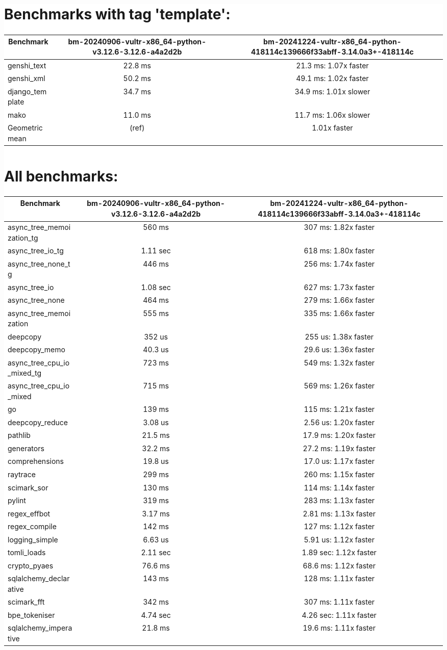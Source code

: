Benchmarks with tag 'template':
===============================

| Benchmark       | bm-20240906-vultr-x86_64-python-v3.12.6-3.12.6-a4a2d2b | bm-20241224-vultr-x86_64-python-418114c139666f33abff-3.14.0a3+-418114c |
|-----------------|:------------------------------------------------------:|:----------------------------------------------------------------------:|
| genshi_text     | 22.8 ms                                                | 21.3 ms: 1.07x faster                                                  |
| genshi_xml      | 50.2 ms                                                | 49.1 ms: 1.02x faster                                                  |
| django_template | 34.7 ms                                                | 34.9 ms: 1.01x slower                                                  |
| mako            | 11.0 ms                                                | 11.7 ms: 1.06x slower                                                  |
| Geometric mean  | (ref)                                                  | 1.01x faster                                                           |

All benchmarks:
===============

| Benchmark                  | bm-20240906-vultr-x86_64-python-v3.12.6-3.12.6-a4a2d2b | bm-20241224-vultr-x86_64-python-418114c139666f33abff-3.14.0a3+-418114c |
|----------------------------|:------------------------------------------------------:|:----------------------------------------------------------------------:|
| async_tree_memoization_tg  | 560 ms                                                 | 307 ms: 1.82x faster                                                   |
| async_tree_io_tg           | 1.11 sec                                               | 618 ms: 1.80x faster                                                   |
| async_tree_none_tg         | 446 ms                                                 | 256 ms: 1.74x faster                                                   |
| async_tree_io              | 1.08 sec                                               | 627 ms: 1.73x faster                                                   |
| async_tree_none            | 464 ms                                                 | 279 ms: 1.66x faster                                                   |
| async_tree_memoization     | 555 ms                                                 | 335 ms: 1.66x faster                                                   |
| deepcopy                   | 352 us                                                 | 255 us: 1.38x faster                                                   |
| deepcopy_memo              | 40.3 us                                                | 29.6 us: 1.36x faster                                                  |
| async_tree_cpu_io_mixed_tg | 723 ms                                                 | 549 ms: 1.32x faster                                                   |
| async_tree_cpu_io_mixed    | 715 ms                                                 | 569 ms: 1.26x faster                                                   |
| go                         | 139 ms                                                 | 115 ms: 1.21x faster                                                   |
| deepcopy_reduce            | 3.08 us                                                | 2.56 us: 1.20x faster                                                  |
| pathlib                    | 21.5 ms                                                | 17.9 ms: 1.20x faster                                                  |
| generators                 | 32.2 ms                                                | 27.2 ms: 1.19x faster                                                  |
| comprehensions             | 19.8 us                                                | 17.0 us: 1.17x faster                                                  |
| raytrace                   | 299 ms                                                 | 260 ms: 1.15x faster                                                   |
| scimark_sor                | 130 ms                                                 | 114 ms: 1.14x faster                                                   |
| pylint                     | 319 ms                                                 | 283 ms: 1.13x faster                                                   |
| regex_effbot               | 3.17 ms                                                | 2.81 ms: 1.13x faster                                                  |
| regex_compile              | 142 ms                                                 | 127 ms: 1.12x faster                                                   |
| logging_simple             | 6.63 us                                                | 5.91 us: 1.12x faster                                                  |
| tomli_loads                | 2.11 sec                                               | 1.89 sec: 1.12x faster                                                 |
| crypto_pyaes               | 76.6 ms                                                | 68.6 ms: 1.12x faster                                                  |
| sqlalchemy_declarative     | 143 ms                                                 | 128 ms: 1.11x faster                                                   |
| scimark_fft                | 342 ms                                                 | 307 ms: 1.11x faster                                                   |
| bpe_tokeniser              | 4.74 sec                                               | 4.26 sec: 1.11x faster                                                 |
| sqlalchemy_imperative      | 21.8 ms                                                | 19.6 ms: 1.11x faster                                                  |